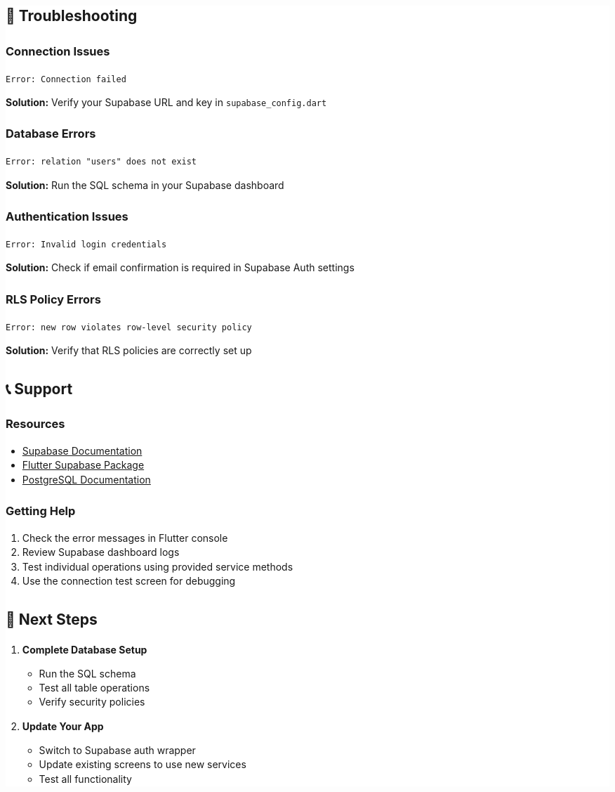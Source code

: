 ## 🔧 Troubleshooting

### Connection Issues
```
Error: Connection failed
```
**Solution:** Verify your Supabase URL and key in `supabase_config.dart`

### Database Errors
```
Error: relation "users" does not exist
```
**Solution:** Run the SQL schema in your Supabase dashboard

### Authentication Issues
```
Error: Invalid login credentials
```
**Solution:** Check if email confirmation is required in Supabase Auth settings

### RLS Policy Errors
```
Error: new row violates row-level security policy
```
**Solution:** Verify that RLS policies are correctly set up

## 📞 Support

### Resources
- [Supabase Documentation](https://supabase.com/docs)
- [Flutter Supabase Package](https://pub.dev/packages/supabase_flutter)
- [PostgreSQL Documentation](https://www.postgresql.org/docs/)

### Getting Help
1. Check the error messages in Flutter console
2. Review Supabase dashboard logs
3. Test individual operations using provided service methods
4. Use the connection test screen for debugging

## 🎯 Next Steps

1. **Complete Database Setup**
   - Run the SQL schema
   - Test all table operations
   - Verify security policies

2. **Update Your App**
   - Switch to Supabase auth wrapper
   - Update existing screens to use new services
   - Test all functionality
